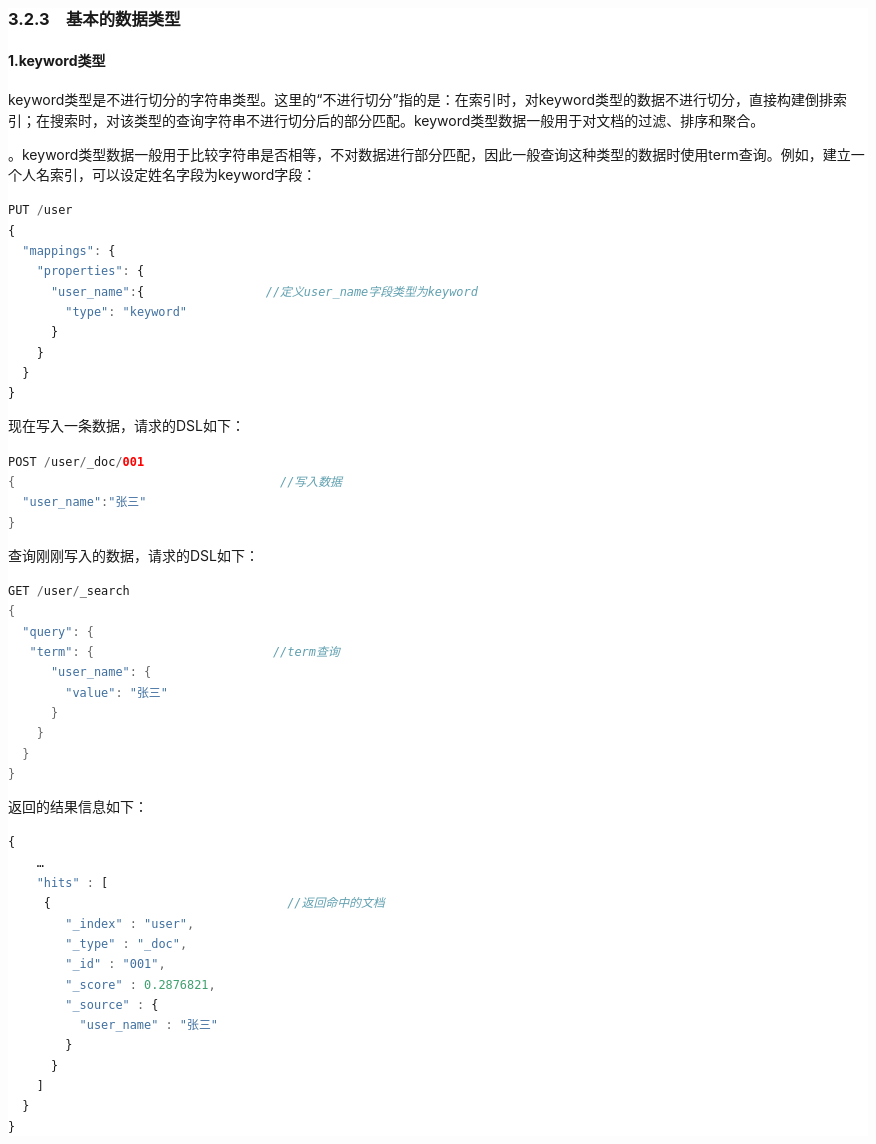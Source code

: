 ### 3.2.3　基本的数据类型

#### 1.keyword类型

keyword类型是不进行切分的字符串类型。这里的“不进行切分”指的是：在索引时，对keyword类型的数据不进行切分，直接构建倒排索引；在搜索时，对该类型的查询字符串不进行切分后的部分匹配。keyword类型数据一般用于对文档的过滤、排序和聚合。

。keyword类型数据一般用于比较字符串是否相等，不对数据进行部分匹配，因此一般查询这种类型的数据时使用term查询。例如，建立一个人名索引，可以设定姓名字段为keyword字段：

```js
PUT /user 
{ 
  "mappings": { 
    "properties": { 
      "user_name":{                 //定义user_name字段类型为keyword 
        "type": "keyword" 
      } 
    } 
  } 
}
```

现在写入一条数据，请求的DSL如下：

```swift
POST /user/_doc/001 
{                                     //写入数据 
  "user_name":"张三" 
}
```

查询刚刚写入的数据，请求的DSL如下：

```swift
GET /user/_search 
{ 
  "query": { 
   "term": {                         //term查询 
      "user_name": { 
        "value": "张三" 
      } 
    }  
  } 
}
```

返回的结果信息如下：

```js
{ 
    … 
    "hits" : [ 
     {                                 //返回命中的文档 
        "_index" : "user", 
        "_type" : "_doc", 
        "_id" : "001", 
        "_score" : 0.2876821, 
        "_source" : { 
          "user_name" : "张三" 
        } 
      } 
    ] 
  } 
}
```
